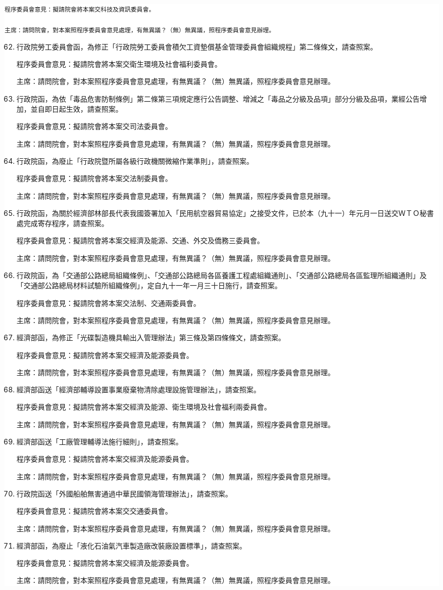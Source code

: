     程序委員會意見：擬請院會將本案交科技及資訊委員會。

    主席：請問院會，對本案照程序委員會意見處理，有無異議？（無）無異議，照程序委員會意見辦理。

62. 行政院勞工委員會函，為修正「行政院勞工委員會積欠工資墊償基金管理委員會組織規程」第二條條文，請查照案。

    程序委員會意見：擬請院會將本案交衛生環境及社會福利委員會。

    主席：請問院會，對本案照程序委員會意見處理，有無異議？（無）無異議，照程序委員會意見辦理。

63. 行政院函，為依「毒品危害防制條例」第二條第三項規定應行公告調整、增減之「毒品之分級及品項」部分分級及品項，業經公告增加，並自即日起生效，請查照案。

    程序委員會意見：擬請院會將本案交司法委員會。

    主席：請問院會，對本案照程序委員會意見處理，有無異議？（無）無異議，照程序委員會意見辦理。

64. 行政院函，為廢止「行政院暨所屬各級行政機關微縮作業準則」，請查照案。

    程序委員會意見：擬請院會將本案交法制委員會。

    主席：請問院會，對本案照程序委員會意見處理，有無異議？（無）無異議，照程序委員會意見辦理。

65. 行政院函，為關於經濟部林部長代表我國簽署加入「民用航空器貿易協定」之接受文件，已於本（九十一）年元月一日送交ＷＴＯ秘書處完成寄存程序，請查照案。

    程序委員會意見：擬請院會將本案交經濟及能源、交通、外交及僑務三委員會。

    主席：請問院會，對本案照程序委員會意見處理，有無異議？（無）無異議，照程序委員會意見辦理。

66. 行政院函，為「交通部公路總局組織條例」、「交通部公路總局各區養護工程處組織通則」、「交通部公路總局各區監理所組織通則」及「交通部公路總局材料試驗所組織條例」，定自九十一年一月三十日施行，請查照案。

    程序委員會意見：擬請院會將本案交法制、交通兩委員會。

    主席：請問院會，對本案照程序委員會意見處理，有無異議？（無）無異議，照程序委員會意見辦理。

67. 經濟部函，為修正「光碟製造機具輸出入管理辦法」第三條及第四條條文，請查照案。

    程序委員會意見：擬請院會將本案交經濟及能源委員會。

    主席：請問院會，對本案照程序委員會意見處理，有無異議？（無）無異議，照程序委員會意見辦理。

68. 經濟部函送「經濟部輔導設置事業廢棄物清除處理設施管理辦法」，請查照案。

    程序委員會意見：擬請院會將本案交經濟及能源、衛生環境及社會福利兩委員會。

    主席：請問院會，對本案照程序委員會意見處理，有無異議？（無）無異議，照程序委員會意見辦理。

69. 經濟部函送「工廠管理輔導法施行細則」，請查照案。

    程序委員會意見：擬請院會將本案交經濟及能源委員會。

    主席：請問院會，對本案照程序委員會意見處理，有無異議？（無）無異議，照程序委員會意見辦理。

70. 行政院函送「外國船舶無害通過中華民國領海管理辦法」，請查照案。

    程序委員會意見：擬請院會將本案交交通委員會。

    主席：請問院會，對本案照程序委員會意見處理，有無異議？（無）無異議，照程序委員會意見辦理。

71. 經濟部函，為廢止「液化石油氣汽車製造廠改裝廠設置標準」，請查照案。

    程序委員會意見：擬請院會將本案交經濟及能源委員會。

    主席：請問院會，對本案照程序委員會意見處理，有無異議？（無）無異議，照程序委員會意見辦理。
